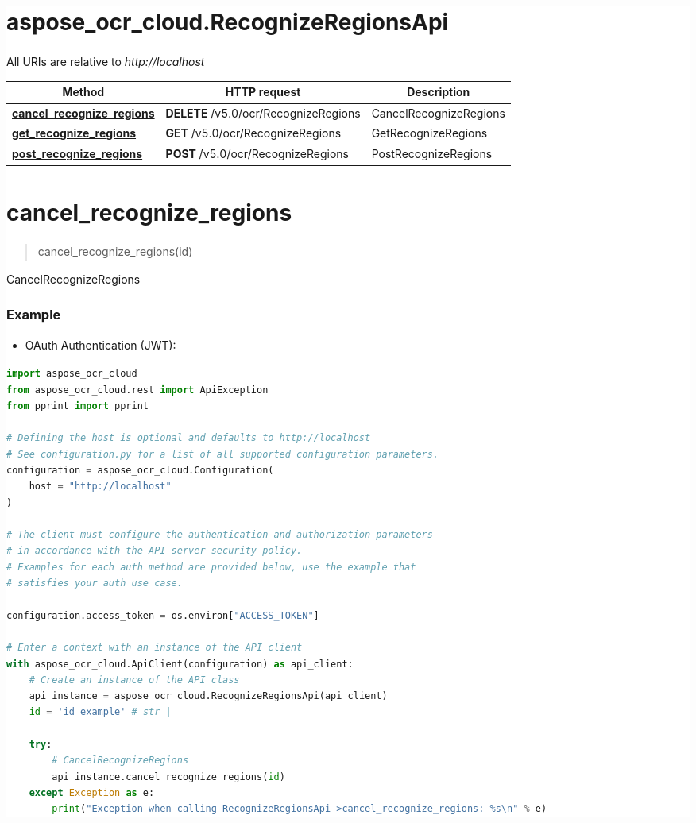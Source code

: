 # aspose_ocr_cloud.RecognizeRegionsApi

All URIs are relative to *http://localhost*

Method | HTTP request | Description
------------- | ------------- | -------------
[**cancel_recognize_regions**](RecognizeRegionsApi.md#cancel_recognize_regions) | **DELETE** /v5.0/ocr/RecognizeRegions | CancelRecognizeRegions
[**get_recognize_regions**](RecognizeRegionsApi.md#get_recognize_regions) | **GET** /v5.0/ocr/RecognizeRegions | GetRecognizeRegions
[**post_recognize_regions**](RecognizeRegionsApi.md#post_recognize_regions) | **POST** /v5.0/ocr/RecognizeRegions | PostRecognizeRegions


# **cancel_recognize_regions**
> cancel_recognize_regions(id)

CancelRecognizeRegions

### Example

* OAuth Authentication (JWT):

```python
import aspose_ocr_cloud
from aspose_ocr_cloud.rest import ApiException
from pprint import pprint

# Defining the host is optional and defaults to http://localhost
# See configuration.py for a list of all supported configuration parameters.
configuration = aspose_ocr_cloud.Configuration(
    host = "http://localhost"
)

# The client must configure the authentication and authorization parameters
# in accordance with the API server security policy.
# Examples for each auth method are provided below, use the example that
# satisfies your auth use case.

configuration.access_token = os.environ["ACCESS_TOKEN"]

# Enter a context with an instance of the API client
with aspose_ocr_cloud.ApiClient(configuration) as api_client:
    # Create an instance of the API class
    api_instance = aspose_ocr_cloud.RecognizeRegionsApi(api_client)
    id = 'id_example' # str | 

    try:
        # CancelRecognizeRegions
        api_instance.cancel_recognize_regions(id)
    except Exception as e:
        print("Exception when calling RecognizeRegionsApi->cancel_recognize_regions: %s\n" % e)
```
